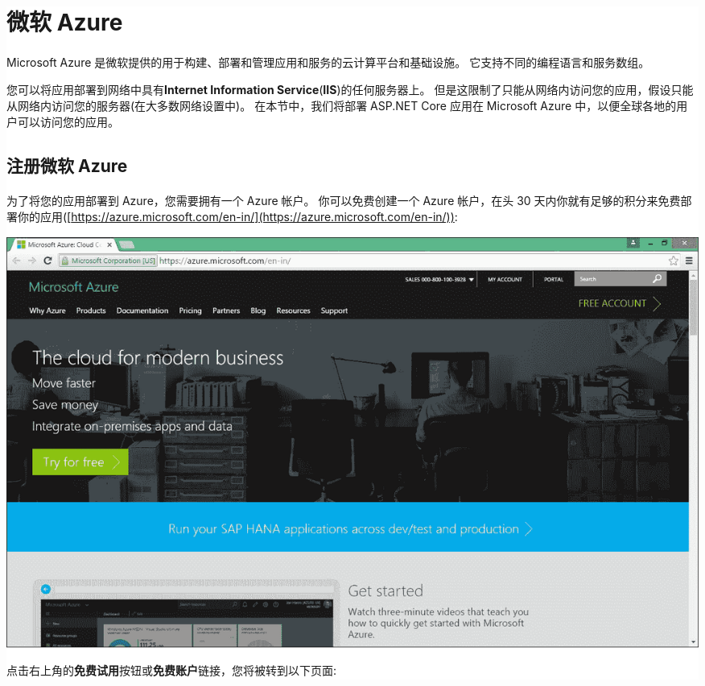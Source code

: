 # 微软 Azure

Microsoft Azure 是微软提供的用于构建、部署和管理应用和服务的云计算平台和基础设施。 它支持不同的编程语言和服务数组。

您可以将应用部署到网络中具有**Internet Information Service**(**IIS**)的任何服务器上。 但是这限制了只能从网络内访问您的应用，假设只能从网络内访问您的服务器(在大多数网络设置中)。 在本节中，我们将部署 ASP.NET Core 应用在 Microsoft Azure 中，以便全球各地的用户可以访问您的应用。

## 注册微软 Azure

为了将您的应用部署到 Azure，您需要拥有一个 Azure 帐户。 你可以免费创建一个 Azure 帐户，在头 30 天内你就有足够的积分来免费部署你的应用([https://azure.microsoft.com/en-in/](https://azure.microsoft.com/en-in/)):

![Signing up to Microsoft Azure](img/Image00133.jpg)

点击右上角的**免费试用**按钮或**免费账户**链接，您将被转到以下页面:
